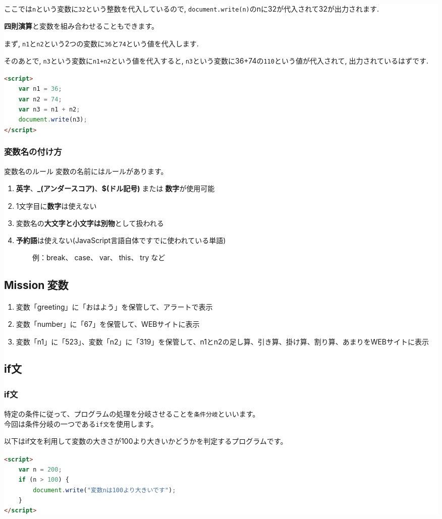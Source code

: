 ここでは`n`という変数に`32`という整数を代入しているので, `document.write(n)`のnに32が代入されて32が出力されます.

**四則演算**と変数を組み合わせることもできます。

まず, `n1`と`n2`という2つの変数に`36`と`74`という値を代入します. 

そのあとで, `n3`という変数に`n1+n2`という値を代入すると, `n3`という変数に36+74の`110`という値が代入されて, 出力されているはずです.

```html
<script>
    var n1 = 36;
    var n2 = 74;
    var n3 = n1 + n2;
    document.write(n3);
</script>
```

### 変数名の付け方

変数名のルール
変数の名前にはルールがあります。

1. **英字**、**_(アンダースコア)**、**$(ドル記号)** または **数字**が使用可能

2. 1文字目に**数字**は使えない

3. 変数名の**大文字と小文字は別物**として扱われる

4. **予約語**は使えない(JavaScript言語自体ですでに使われている単語)

　　　　例：break、 case、 var、 this、 try など

## Mission 変数

1. 変数「greeting」に「おはよう」を保管して、アラートで表示

2. 変数「number」に「67」を保管して、WEBサイトに表示

3. 変数「n1」に「523」、変数「n2」に「319」を保管して、n1とn2の足し算、引き算、掛け算、割り算、あまりをWEBサイトに表示




## if文

### if文
特定の条件に従って、プログラムの処理を分岐させることを`条件分岐`といいます。  
今回は条件分岐の一つである`if文`を使用します。

以下はif文を利用して変数の大きさが100より大きいかどうかを判定するプログラムです。  

```html
<script>
    var n = 200;
    if (n > 100) {
        document.write("変数nは100より大きいです");
    }
</script>
```
